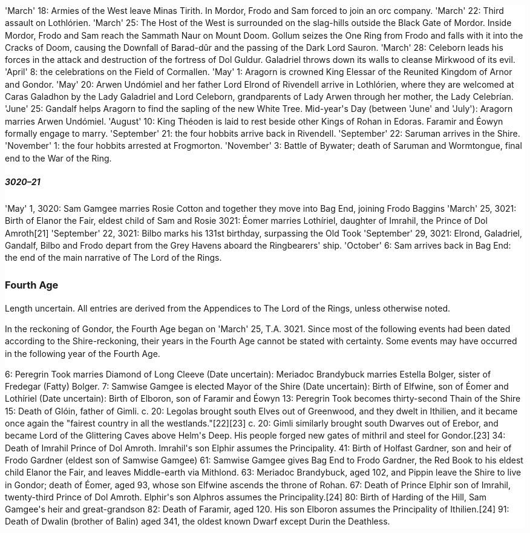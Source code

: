 'March' 18: Armies of the West leave Minas Tirith. In Mordor, Frodo and Sam forced to join an orc company.
'March' 22: Third assault on Lothlórien.
'March' 25: The Host of the West is surrounded on the slag-hills outside the Black Gate of Mordor. Inside Mordor, Frodo and Sam reach the Sammath Naur on Mount Doom. Gollum seizes the One Ring from Frodo and falls with it into the Cracks of Doom, causing the Downfall of Barad-dûr and the passing of the Dark Lord Sauron.
'March' 28: Celeborn leads his forces in the attack and destruction of the fortress of Dol Guldur. Galadriel throws down its walls to cleanse Mirkwood of its evil.
'April' 8: the celebrations on the Field of Cormallen.
'May' 1: Aragorn is crowned King Elessar of the Reunited Kingdom of Arnor and Gondor.
'May' 20: Arwen Undómiel and her father Lord Elrond of Rivendell arrive in Lothlórien, where they are welcomed at Caras Galadhon by the Lady Galadriel and Lord Celeborn, grandparents of Lady Arwen through her mother, the Lady Celebrían.
'June' 25: Gandalf helps Aragorn to find the sapling of the new White Tree.
Mid-year's Day (between 'June' and 'July'): Aragorn marries Arwen Undómiel.
'August' 10: King Théoden is laid to rest beside other Kings of Rohan in Edoras. Faramir and Éowyn formally engage to marry.
'September' 21: the four hobbits arrive back in Rivendell.
'September' 22: Saruman arrives in the Shire.
'November' 1: the four hobbits arrested at Frogmorton.
'November' 3: Battle of Bywater; death of Saruman and Wormtongue, final end to the War of the Ring.

##### 3020–21

'May' 1, 3020: Sam Gamgee marries Rosie Cotton and together they move into Bag End, joining Frodo Baggins
'March' 25, 3021: Birth of Elanor the Fair, eldest child of Sam and Rosie
3021: Éomer marries Lothíriel, daughter of Imrahil, the Prince of Dol Amroth[21]
'September' 22, 3021: Bilbo marks his 131st birthday, surpassing the Old Took
'September' 29, 3021: Elrond, Galadriel, Gandalf, Bilbo and Frodo depart from the Grey Havens aboard the Ringbearers' ship.
'October' 6: Sam arrives back in Bag End: the end of the main narrative of The Lord of the Rings.

### Fourth Age

Length uncertain. All entries are derived from the Appendices to The Lord of the Rings, unless otherwise noted.

In the reckoning of Gondor, the Fourth Age began on 'March' 25, T.A. 3021. Since most of the following events had been dated according to the Shire-reckoning, their years in the Fourth Age cannot be stated with certainty. Some events may have occurred in the following year of the Fourth Age.

6: Peregrin Took marries Diamond of Long Cleeve
(Date uncertain): Meriadoc Brandybuck marries Estella Bolger, sister of Fredegar (Fatty) Bolger.
7: Samwise Gamgee is elected Mayor of the Shire
(Date uncertain): Birth of Elfwine, son of Éomer and Lothíriel
(Date uncertain): Birth of Elboron, son of Faramir and Éowyn
13: Peregrin Took becomes thirty-second Thain of the Shire
15: Death of Glóin, father of Gimli.
c. 20: Legolas brought south Elves out of Greenwood, and they dwelt in Ithilien, and it became once again the "fairest country in all the westlands."[22][23]
c. 20: Gimli similarly brought south Dwarves out of Erebor, and became Lord of the Glittering Caves above Helm's Deep. His people forged new gates of mithril and steel for Gondor.[23]
34: Death of Imrahil Prince of Dol Amroth. Imrahil's son Elphir assumes the Principality.
41: Birth of Holfast Gardner, son and heir of Frodo Gardner (eldest son of Samwise Gamgee)
61: Samwise Gamgee gives Bag End to Frodo Gardner, the Red Book to his eldest child Elanor the Fair, and leaves Middle-earth via Mithlond.
63: Meriadoc Brandybuck, aged 102, and Pippin leave the Shire to live in Gondor; death of Éomer, aged 93, whose son Elfwine ascends the throne of Rohan.
67: Death of Prince Elphir son of Imrahil, twenty-third Prince of Dol Amroth. Elphir's son Alphros assumes the Principality.[24]
80: Birth of Harding of the Hill, Sam Gamgee's heir and great-grandson
82: Death of Faramir, aged 120. His son Elboron assumes the Principality of Ithilien.[24]
91: Death of Dwalin (brother of Balin) aged 341, the oldest known Dwarf except Durin the Deathless.